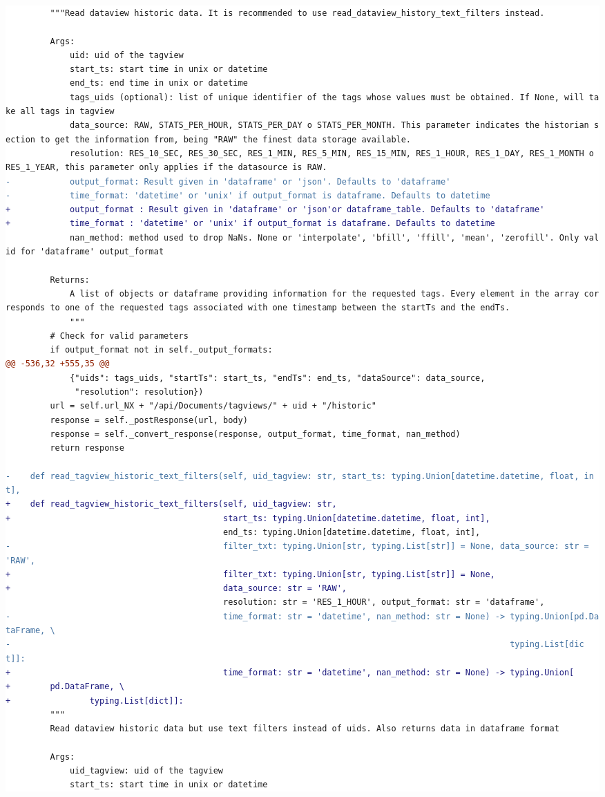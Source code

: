 ```diff
         """Read dataview historic data. It is recommended to use read_dataview_history_text_filters instead.
 
         Args:
             uid: uid of the tagview
             start_ts: start time in unix or datetime
             end_ts: end time in unix or datetime
             tags_uids (optional): list of unique identifier of the tags whose values must be obtained. If None, will take all tags in tagview
             data_source: RAW, STATS_PER_HOUR, STATS_PER_DAY o STATS_PER_MONTH. This parameter indicates the historian section to get the information from, being "RAW" the finest data storage available.
             resolution: RES_10_SEC, RES_30_SEC, RES_1_MIN, RES_5_MIN, RES_15_MIN, RES_1_HOUR, RES_1_DAY, RES_1_MONTH o RES_1_YEAR, this parameter only applies if the datasource is RAW.
-            output_format: Result given in 'dataframe' or 'json'. Defaults to 'dataframe'
-            time_format: 'datetime' or 'unix' if output_format is dataframe. Defaults to datetime
+            output_format : Result given in 'dataframe' or 'json'or dataframe_table. Defaults to 'dataframe'
+            time_format : 'datetime' or 'unix' if output_format is dataframe. Defaults to datetime
             nan_method: method used to drop NaNs. None or 'interpolate', 'bfill', 'ffill', 'mean', 'zerofill'. Only valid for 'dataframe' output_format
 
         Returns:
             A list of objects or dataframe providing information for the requested tags. Every element in the array corresponds to one of the requested tags associated with one timestamp between the startTs and the endTs.
             """
         # Check for valid parameters
         if output_format not in self._output_formats:
@@ -536,32 +555,35 @@
             {"uids": tags_uids, "startTs": start_ts, "endTs": end_ts, "dataSource": data_source,
              "resolution": resolution})
         url = self.url_NX + "/api/Documents/tagviews/" + uid + "/historic"
         response = self._postResponse(url, body)
         response = self._convert_response(response, output_format, time_format, nan_method)
         return response
 
-    def read_tagview_historic_text_filters(self, uid_tagview: str, start_ts: typing.Union[datetime.datetime, float, int],
+    def read_tagview_historic_text_filters(self, uid_tagview: str,
+                                           start_ts: typing.Union[datetime.datetime, float, int],
                                            end_ts: typing.Union[datetime.datetime, float, int],
-                                           filter_txt: typing.Union[str, typing.List[str]] = None, data_source: str = 'RAW',
+                                           filter_txt: typing.Union[str, typing.List[str]] = None,
+                                           data_source: str = 'RAW',
                                            resolution: str = 'RES_1_HOUR', output_format: str = 'dataframe',
-                                           time_format: str = 'datetime', nan_method: str = None) -> typing.Union[pd.DataFrame, \
-                                                                                                     typing.List[dict]]:
+                                           time_format: str = 'datetime', nan_method: str = None) -> typing.Union[
+        pd.DataFrame, \
+                typing.List[dict]]:
         """
         Read dataview historic data but use text filters instead of uids. Also returns data in dataframe format
 
         Args:
             uid_tagview: uid of the tagview
             start_ts: start time in unix or datetime
```